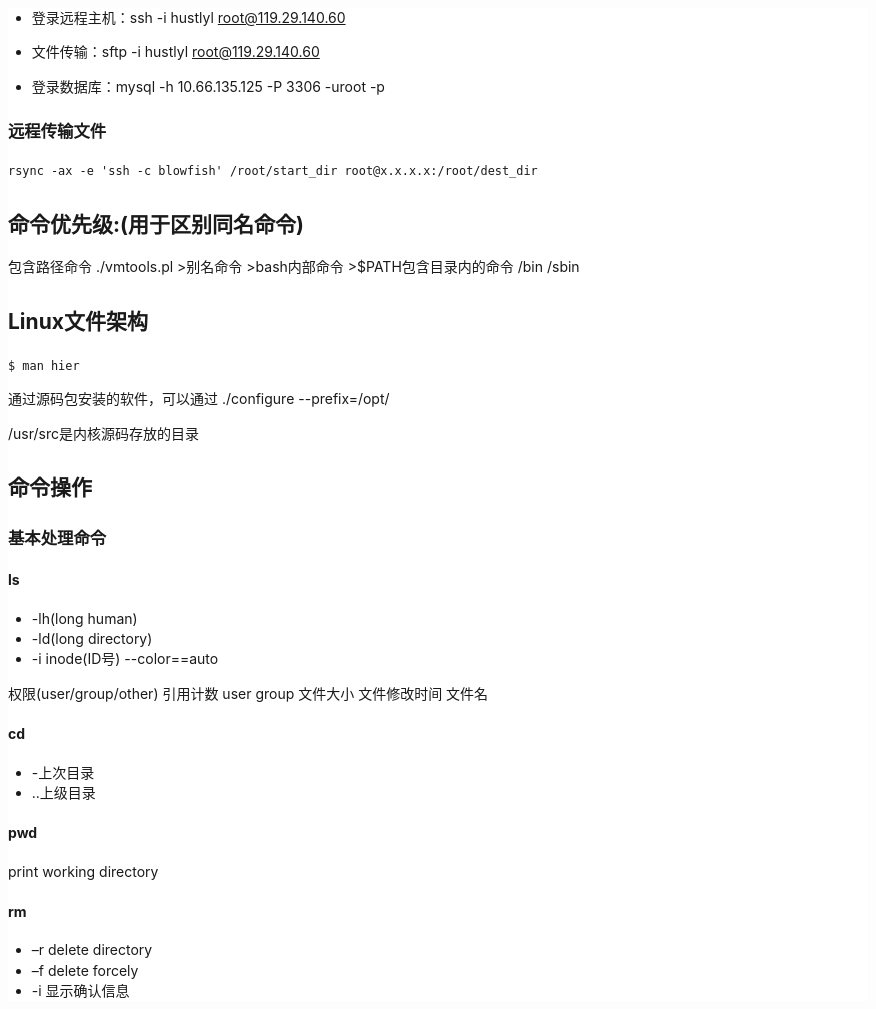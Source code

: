 - 登录远程主机：ssh -i hustlyl root@119.29.140.60

-   文件传输：sftp -i hustlyl root@119.29.140.60

-   登录数据库：mysql -h 10.66.135.125 -P 3306 -uroot -p

### 远程传输文件

```shell
rsync -ax -e 'ssh -c blowfish' /root/start_dir root@x.x.x.x:/root/dest_dir
```

## 命令优先级:(用于区别同名命令)

包含路径命令  ./vmtools.pl
\>别名命令
\>bash内部命令
\>$PATH包含目录内的命令  /bin /sbin

## Linux文件架构

```shell
$ man hier
```

通过源码包安装的软件，可以通过 ./configure --prefix=/opt/

/usr/src是内核源码存放的目录

## 命令操作

### 基本处理命令

#### ls

-   -lh(long human)
-   -ld(long directory)
-   -i inode(ID号) --color==auto

权限(user/group/other) 引用计数 user group 文件大小 文件修改时间 文件名

#### cd

-   -上次目录
-   ..上级目录

#### pwd

print working directory

#### rm
-   –r	delete directory
-   –f 	delete forcely
-   -i	显示确认信息
